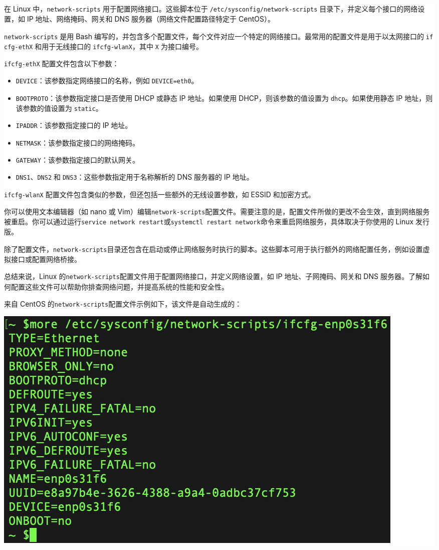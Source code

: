 在 Linux 中，`network-scripts` 用于配置网络接口。这些脚本位于 `/etc/sysconfig/network-scripts` 目录下，并定义每个接口的网络设置，如 IP 地址、网络掩码、网关和 DNS 服务器（网络文件配置路径特定于 CentOS）。

`network-scripts` 是用 Bash 编写的，并包含多个配置文件，每个文件对应一个特定的网络接口。最常用的配置文件是用于以太网接口的 `ifcfg-ethX` 和用于无线接口的 `ifcfg-wlanX`，其中 `X` 为接口编号。

`ifcfg-ethX` 配置文件包含以下参数：

+   `DEVICE`：该参数指定网络接口的名称，例如 `DEVICE=eth0`。

+   `BOOTPROTO`：该参数指定接口是否使用 DHCP 或静态 IP 地址。如果使用 DHCP，则该参数的值设置为 `dhcp`。如果使用静态 IP 地址，则该参数的值设置为 `static`。

+   `IPADDR`：该参数指定接口的 IP 地址。

+   `NETMASK`：该参数指定接口的网络掩码。

+   `GATEWAY`：该参数指定接口的默认网关。

+   `DNS1`、`DNS2` 和 `DNS3`：这些参数指定用于名称解析的 DNS 服务器的 IP 地址。

`ifcfg-wlanX` 配置文件包含类似的参数，但还包括一些额外的无线设置参数，如 ESSID 和加密方式。

你可以使用文本编辑器（如 nano 或 Vim）编辑`network-scripts`配置文件。需要注意的是，配置文件所做的更改不会生效，直到网络服务被重启。你可以通过运行`service network restart`或`systemctl restart network`命令来重启网络服务，具体取决于你使用的 Linux 发行版。

除了配置文件，`network-scripts`目录还包含在启动或停止网络服务时执行的脚本。这些脚本可用于执行额外的网络配置任务，例如设置虚拟接口或配置网络桥接。

总结来说，Linux 的`network-scripts`配置文件用于配置网络接口，并定义网络设置，如 IP 地址、子网掩码、网关和 DNS 服务器。了解如何配置这些文件可以帮助你排查网络问题，并提高系统的性能和安全性。

来自 CentOS 的`network-scripts`配置文件示例如下，该文件是自动生成的：

![图 6.3 – 网络配置文件](img/B18575_06_03.jpg)
